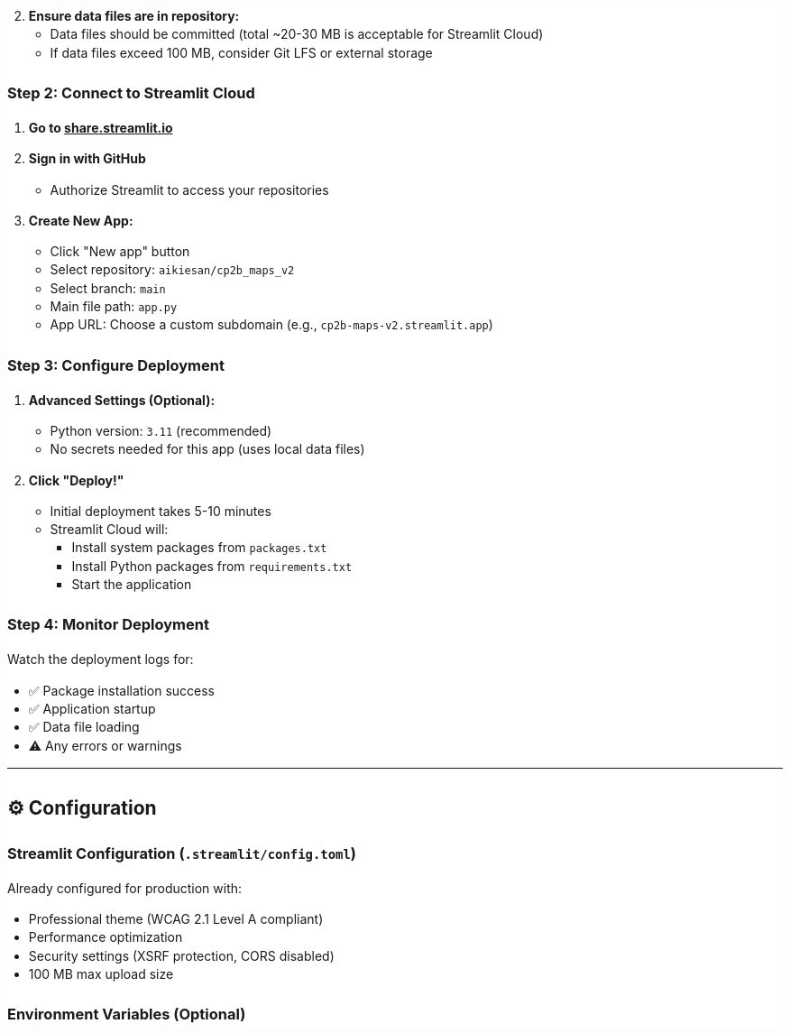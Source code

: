 2. **Ensure data files are in repository:**
   - Data files should be committed (total ~20-30 MB is acceptable for Streamlit Cloud)
   - If data files exceed 100 MB, consider Git LFS or external storage

### **Step 2: Connect to Streamlit Cloud**

1. **Go to [share.streamlit.io](https://share.streamlit.io)**

2. **Sign in with GitHub**
   - Authorize Streamlit to access your repositories

3. **Create New App:**
   - Click "New app" button
   - Select repository: `aikiesan/cp2b_maps_v2`
   - Select branch: `main`
   - Main file path: `app.py`
   - App URL: Choose a custom subdomain (e.g., `cp2b-maps-v2.streamlit.app`)

### **Step 3: Configure Deployment**

1. **Advanced Settings (Optional):**
   - Python version: `3.11` (recommended)
   - No secrets needed for this app (uses local data files)

2. **Click "Deploy!"**
   - Initial deployment takes 5-10 minutes
   - Streamlit Cloud will:
     - Install system packages from `packages.txt`
     - Install Python packages from `requirements.txt`
     - Start the application

### **Step 4: Monitor Deployment**

Watch the deployment logs for:
- ✅ Package installation success
- ✅ Application startup
- ✅ Data file loading
- ⚠️ Any errors or warnings

---

## ⚙️ Configuration

### **Streamlit Configuration (`.streamlit/config.toml`)**

Already configured for production with:
- Professional theme (WCAG 2.1 Level A compliant)
- Performance optimization
- Security settings (XSRF protection, CORS disabled)
- 100 MB max upload size

### **Environment Variables (Optional)**

